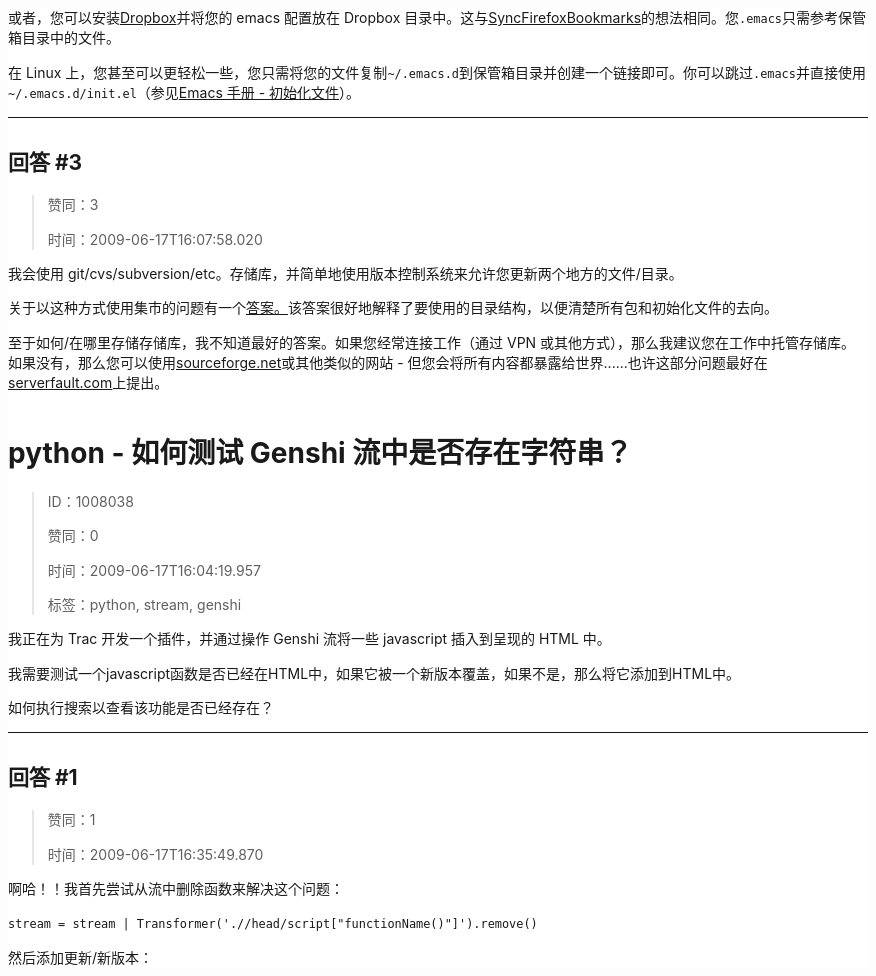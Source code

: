 或者，您可以安装[Dropbox](http://www.getdropbox.com)并将您的 emacs 配置放在 Dropbox 目录中。这与[SyncFirefoxBookmarks](http://wiki.getdropbox.com/TipsAndTricks/SyncFirefoxBookmarks)的想法相同。您`.emacs`只需参考保管箱目录中的文件。

在 Linux 上，您甚至可以更轻松一些，您只需将您的文件复制`~/.emacs.d`到保管箱目录并创建一个链接即可。你可以跳过`.emacs`并直接使用`~/.emacs.d/init.el`（参见[Emacs 手册 - 初始化文件](http://www.gnu.org/software/emacs/manual/html_node/emacs/Init-File.html#Init-File)）。

* * *

## 回答 #3

> 赞同：3
> 
> 时间：2009-06-17T16:07:58.020

我会使用 git/cvs/subversion/etc。存储库，并简单地使用版本控制系统来允许您更新两个地方的文件/目录。

关于以这种方式使用集市的问题有一个[答案。](https://stackoverflow.com/questions/993707/bazaar-how-put-files-from-different-locations-in-one-repository/995218#995218)该答案很好地解释了要使用的目录结构，以便清楚所有包和初始化文件的去向。

至于如何/在哪里存储存储库，我不知道最好的答案。如果您经常连接工作（通过 VPN 或其他方式），那么我建议您在工作中托管存储库。如果没有，那么您可以使用[sourceforge.net](http://sourceforge.net/)或其他类似的网站 - 但您会将所有内容都暴露给世界......也许这部分问题最好在[serverfault.com](https://serverfault.com/)上提出。

# python - 如何测试 Genshi 流中是否存在字符串？

> ID：1008038
> 
> 赞同：0
> 
> 时间：2009-06-17T16:04:19.957
> 
> 标签：python, stream, genshi

我正在为 Trac 开发一个插件，并通过操作 Genshi 流将一些 javascript 插入到呈现的 HTML 中。

我需要测试一个javascript函数是否已经在HTML中，如果它被一个新版本覆盖，如果不是，那么将它添加到HTML中。

如何执行搜索以查看该功能是否已经存在？

* * *

## 回答 #1

> 赞同：1
> 
> 时间：2009-06-17T16:35:49.870

啊哈！！我首先尝试从流中删除函数来解决这个问题：

```
stream = stream | Transformer('.//head/script["functionName()"]').remove() 
```

然后添加更新/新版本：
